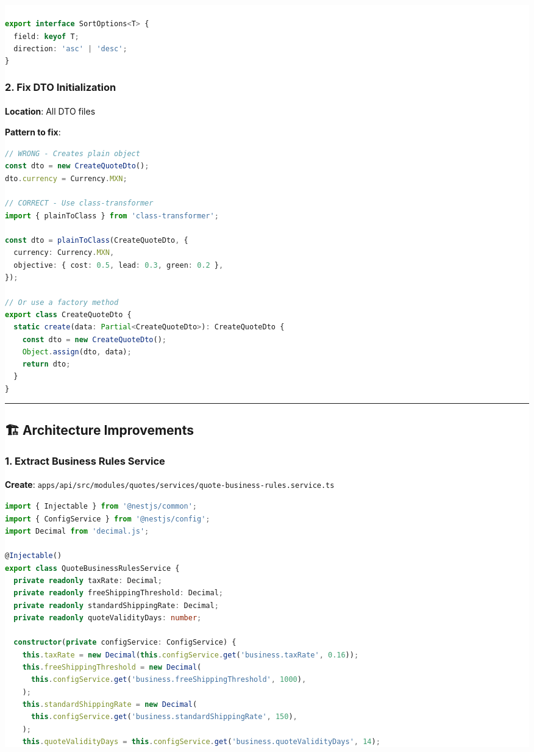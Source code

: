 ```typescript

export interface SortOptions<T> {
  field: keyof T;
  direction: 'asc' | 'desc';
}
```

### 2. Fix DTO Initialization

**Location**: All DTO files

**Pattern to fix**:

```typescript
// WRONG - Creates plain object
const dto = new CreateQuoteDto();
dto.currency = Currency.MXN;

// CORRECT - Use class-transformer
import { plainToClass } from 'class-transformer';

const dto = plainToClass(CreateQuoteDto, {
  currency: Currency.MXN,
  objective: { cost: 0.5, lead: 0.3, green: 0.2 },
});

// Or use a factory method
export class CreateQuoteDto {
  static create(data: Partial<CreateQuoteDto>): CreateQuoteDto {
    const dto = new CreateQuoteDto();
    Object.assign(dto, data);
    return dto;
  }
}
```

---

## 🏗️ Architecture Improvements

### 1. Extract Business Rules Service

**Create**: `apps/api/src/modules/quotes/services/quote-business-rules.service.ts`

```typescript
import { Injectable } from '@nestjs/common';
import { ConfigService } from '@nestjs/config';
import Decimal from 'decimal.js';

@Injectable()
export class QuoteBusinessRulesService {
  private readonly taxRate: Decimal;
  private readonly freeShippingThreshold: Decimal;
  private readonly standardShippingRate: Decimal;
  private readonly quoteValidityDays: number;

  constructor(private configService: ConfigService) {
    this.taxRate = new Decimal(this.configService.get('business.taxRate', 0.16));
    this.freeShippingThreshold = new Decimal(
      this.configService.get('business.freeShippingThreshold', 1000),
    );
    this.standardShippingRate = new Decimal(
      this.configService.get('business.standardShippingRate', 150),
    );
    this.quoteValidityDays = this.configService.get('business.quoteValidityDays', 14);
```